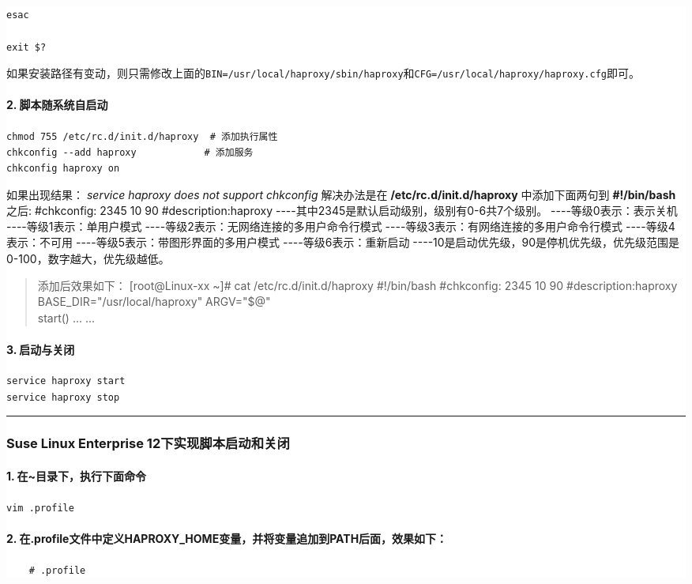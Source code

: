 	esac
	 
	exit $?
如果安装路径有变动，则只需修改上面的`BIN=/usr/local/haproxy/sbin/haproxy`和`CFG=/usr/local/haproxy/haproxy.cfg`即可。

#### 2. 脚本随系统自启动
```
chmod 755 /etc/rc.d/init.d/haproxy  # 添加执行属性
chkconfig --add haproxy            # 添加服务
chkconfig haproxy on
```
如果出现结果： *service haproxy does not support chkconfig* 
解决办法是在 **/etc/rc.d/init.d/haproxy** 中添加下面两句到 **#!/bin/bash** 之后:
	#chkconfig: 2345 10 90
	#description:haproxy
----其中2345是默认启动级别，级别有0-6共7个级别。
----等级0表示：表示关机
----等级1表示：单用户模式
----等级2表示：无网络连接的多用户命令行模式
----等级3表示：有网络连接的多用户命令行模式
----等级4表示：不可用
----等级5表示：带图形界面的多用户模式
----等级6表示：重新启动
----10是启动优先级，90是停机优先级，优先级范围是0-100，数字越大，优先级越低。

>添加后效果如下：
	[root@Linux-xx ~]# cat /etc/rc.d/init.d/haproxy
	#!/bin/bash
	#chkconfig: 2345 10 90
	#description:haproxy
	BASE_DIR="/usr/local/haproxy"
	ARGV="$@"  
	start()
	...
	...

#### 3. 启动与关闭
```
service haproxy start
service haproxy stop
```

---

### Suse Linux Enterprise 12下实现脚本启动和关闭
#### 1. 在~目录下，执行下面命令
```
vim .profile
```

#### 2. 在.profile文件中定义HAPROXY_HOME变量，并将变量追加到PATH后面，效果如下：
		# .profile
